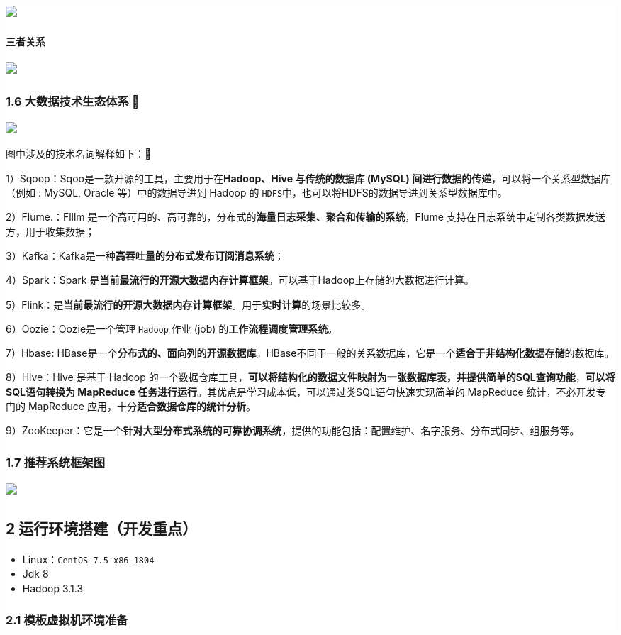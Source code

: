 

![](https://notes2021.oss-cn-beijing.aliyuncs.com/2021/image-20220804082341454.png)



#### 三者关系



![](https://notes2021.oss-cn-beijing.aliyuncs.com/2021/image-20220804082424264.png)





### 1.6 大数据技术生态体系 🎈

![](https://notes2021.oss-cn-beijing.aliyuncs.com/2021/image-20220804082525280.png)



图中涉及的技术名词解释如下：🎈

1）Sqoop：Sqoo是一款开源的工具，主要用于在**Hadoop、Hive 与传统的数据库 (MySQL) 间进行数据的传递**，可以将一个关系型数据库（例如 : MySQL, Oracle 等）中的数据导进到 Hadoop 的 `HDFS`中，也可以将HDFS的数据导进到关系型数据库中。

2）Flume.：Flllm 是一个高可用的、高可靠的，分布式的**海量日志采集、聚合和传输的系统**，Flume 支持在日志系统中定制各类数据发送方，用于收集数据；

3）Kafka：Kafka是一种**高吞吐量的分布式发布订阅消息系统**；

4）Spark：Spark 是**当前最流行的开源大数据内存计算框架**。可以基于Hadoop上存储的大数据进行计算。

5）Flink：是**当前最流行的开源大数据内存计算框架**。用于**实时计算**的场景比较多。

6）Oozie：Oozie是一个管理 `Hadoop` 作业 (job) 的**工作流程调度管理系统**。

7）Hbase: HBase是一个**分布式的、面向列的开源数据库**。HBase不同于一般的关系数据库，它是一个**适合于非结构化数据存储**的数据库。

8）Hive：Hive 是基于 Hadoop 的一个数据仓库工具，**可以将结构化的数据文件映射为一张数据库表，并提供简单的SQL查询功能**，**可以将SQL语句转换为 MapReduce 任务进行运行**。其优点是学习成本低，可以通过类SQL语句快速实现简单的 MapReduce 统计，不必开发专门的 MapReduce 应用，十分**适合数据仓库的统计分析**。

9）ZooKeeper：它是一个**针对大型分布式系统的可靠协调系统**，提供的功能包括：配置维护、名字服务、分布式同步、组服务等。

### 1.7 推荐系统框架图

![](https://notes2021.oss-cn-beijing.aliyuncs.com/2021/image-20220804083336125.png)





## 2 运行环境搭建（开发重点）

- Linux：`CentOS-7.5-x86-1804`
- Jdk 8
- Hadoop 3.1.3



### 2.1 模板虚拟机环境准备
